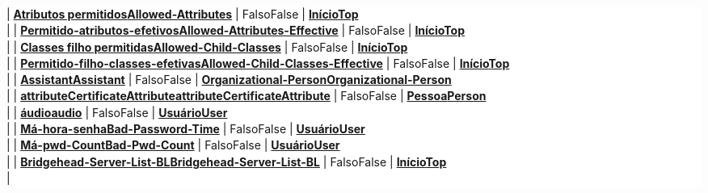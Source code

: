 | [<span data-ttu-id="683a7-181">**Atributos permitidos**</span><span class="sxs-lookup"><span data-stu-id="683a7-181">**Allowed-Attributes**</span></span>](a-allowedattributes.md)                                   | <span data-ttu-id="683a7-182">Falso</span><span class="sxs-lookup"><span data-stu-id="683a7-182">False</span></span>     | [<span data-ttu-id="683a7-183">**Início**</span><span class="sxs-lookup"><span data-stu-id="683a7-183">**Top**</span></span>](c-top.md)<br/>                                                                      |
| [<span data-ttu-id="683a7-184">**Permitido-atributos-efetivos**</span><span class="sxs-lookup"><span data-stu-id="683a7-184">**Allowed-Attributes-Effective**</span></span>](a-allowedattributeseffective.md)                | <span data-ttu-id="683a7-185">Falso</span><span class="sxs-lookup"><span data-stu-id="683a7-185">False</span></span>     | [<span data-ttu-id="683a7-186">**Início**</span><span class="sxs-lookup"><span data-stu-id="683a7-186">**Top**</span></span>](c-top.md)<br/>                                                                      |
| [<span data-ttu-id="683a7-187">**Classes filho permitidas**</span><span class="sxs-lookup"><span data-stu-id="683a7-187">**Allowed-Child-Classes**</span></span>](a-allowedchildclasses.md)                              | <span data-ttu-id="683a7-188">Falso</span><span class="sxs-lookup"><span data-stu-id="683a7-188">False</span></span>     | [<span data-ttu-id="683a7-189">**Início**</span><span class="sxs-lookup"><span data-stu-id="683a7-189">**Top**</span></span>](c-top.md)<br/>                                                                      |
| [<span data-ttu-id="683a7-190">**Permitido-filho-classes-efetivas**</span><span class="sxs-lookup"><span data-stu-id="683a7-190">**Allowed-Child-Classes-Effective**</span></span>](a-allowedchildclasseseffective.md)           | <span data-ttu-id="683a7-191">Falso</span><span class="sxs-lookup"><span data-stu-id="683a7-191">False</span></span>     | [<span data-ttu-id="683a7-192">**Início**</span><span class="sxs-lookup"><span data-stu-id="683a7-192">**Top**</span></span>](c-top.md)<br/>                                                                      |
| [<span data-ttu-id="683a7-193">**Assistant**</span><span class="sxs-lookup"><span data-stu-id="683a7-193">**Assistant**</span></span>](a-assistant.md)                                                    | <span data-ttu-id="683a7-194">Falso</span><span class="sxs-lookup"><span data-stu-id="683a7-194">False</span></span>     | [<span data-ttu-id="683a7-195">**Organizational-Person**</span><span class="sxs-lookup"><span data-stu-id="683a7-195">**Organizational-Person**</span></span>](c-organizationalperson.md)<br/>                                   |
| [<span data-ttu-id="683a7-196">**attributeCertificateAttribute**</span><span class="sxs-lookup"><span data-stu-id="683a7-196">**attributeCertificateAttribute**</span></span>](a-attributecertificateattribute.md)            | <span data-ttu-id="683a7-197">Falso</span><span class="sxs-lookup"><span data-stu-id="683a7-197">False</span></span>     | [<span data-ttu-id="683a7-198">**Pessoa**</span><span class="sxs-lookup"><span data-stu-id="683a7-198">**Person**</span></span>](c-person.md)<br/>                                                                |
| [<span data-ttu-id="683a7-199">**áudio**</span><span class="sxs-lookup"><span data-stu-id="683a7-199">**audio**</span></span>](a-audio.md)                                                            | <span data-ttu-id="683a7-200">Falso</span><span class="sxs-lookup"><span data-stu-id="683a7-200">False</span></span>     | [<span data-ttu-id="683a7-201">**Usuário**</span><span class="sxs-lookup"><span data-stu-id="683a7-201">**User**</span></span>](c-user.md)<br/>                                                                    |
| [<span data-ttu-id="683a7-202">**Má-hora-senha**</span><span class="sxs-lookup"><span data-stu-id="683a7-202">**Bad-Password-Time**</span></span>](a-badpasswordtime.md)                                      | <span data-ttu-id="683a7-203">Falso</span><span class="sxs-lookup"><span data-stu-id="683a7-203">False</span></span>     | [<span data-ttu-id="683a7-204">**Usuário**</span><span class="sxs-lookup"><span data-stu-id="683a7-204">**User**</span></span>](c-user.md)<br/>                                                                    |
| [<span data-ttu-id="683a7-205">**Má-pwd-Count**</span><span class="sxs-lookup"><span data-stu-id="683a7-205">**Bad-Pwd-Count**</span></span>](a-badpwdcount.md)                                              | <span data-ttu-id="683a7-206">Falso</span><span class="sxs-lookup"><span data-stu-id="683a7-206">False</span></span>     | [<span data-ttu-id="683a7-207">**Usuário**</span><span class="sxs-lookup"><span data-stu-id="683a7-207">**User**</span></span>](c-user.md)<br/>                                                                    |
| [<span data-ttu-id="683a7-208">**Bridgehead-Server-List-BL**</span><span class="sxs-lookup"><span data-stu-id="683a7-208">**Bridgehead-Server-List-BL**</span></span>](a-bridgeheadserverlistbl.md)                       | <span data-ttu-id="683a7-209">Falso</span><span class="sxs-lookup"><span data-stu-id="683a7-209">False</span></span>     | [<span data-ttu-id="683a7-210">**Início**</span><span class="sxs-lookup"><span data-stu-id="683a7-210">**Top**</span></span>](c-top.md)<br/>                                                                      |
